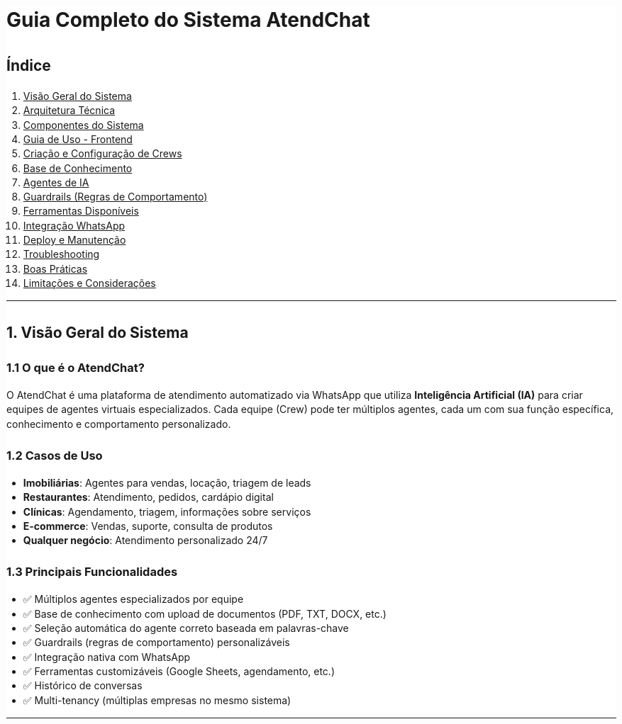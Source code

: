 # Guia Completo do Sistema AtendChat

## Índice

1. [Visão Geral do Sistema](#1-visão-geral-do-sistema)
2. [Arquitetura Técnica](#2-arquitetura-técnica)
3. [Componentes do Sistema](#3-componentes-do-sistema)
4. [Guia de Uso - Frontend](#4-guia-de-uso---frontend)
5. [Criação e Configuração de Crews](#5-criação-e-configuração-de-crews)
6. [Base de Conhecimento](#6-base-de-conhecimento)
7. [Agentes de IA](#7-agentes-de-ia)
8. [Guardrails (Regras de Comportamento)](#8-guardrails-regras-de-comportamento)
9. [Ferramentas Disponíveis](#9-ferramentas-disponíveis)
10. [Integração WhatsApp](#10-integração-whatsapp)
11. [Deploy e Manutenção](#11-deploy-e-manutenção)
12. [Troubleshooting](#12-troubleshooting)
13. [Boas Práticas](#13-boas-práticas)
14. [Limitações e Considerações](#14-limitações-e-considerações)

---

## 1. Visão Geral do Sistema

### 1.1 O que é o AtendChat?

O AtendChat é uma plataforma de atendimento automatizado via WhatsApp que utiliza **Inteligência Artificial (IA)** para criar equipes de agentes virtuais especializados. Cada equipe (Crew) pode ter múltiplos agentes, cada um com sua função específica, conhecimento e comportamento personalizado.

### 1.2 Casos de Uso

- **Imobiliárias**: Agentes para vendas, locação, triagem de leads
- **Restaurantes**: Atendimento, pedidos, cardápio digital
- **Clínicas**: Agendamento, triagem, informações sobre serviços
- **E-commerce**: Vendas, suporte, consulta de produtos
- **Qualquer negócio**: Atendimento personalizado 24/7

### 1.3 Principais Funcionalidades

- ✅ Múltiplos agentes especializados por equipe
- ✅ Base de conhecimento com upload de documentos (PDF, TXT, DOCX, etc.)
- ✅ Seleção automática do agente correto baseada em palavras-chave
- ✅ Guardrails (regras de comportamento) personalizáveis
- ✅ Integração nativa com WhatsApp
- ✅ Ferramentas customizáveis (Google Sheets, agendamento, etc.)
- ✅ Histórico de conversas
- ✅ Multi-tenancy (múltiplas empresas no mesmo sistema)

---
